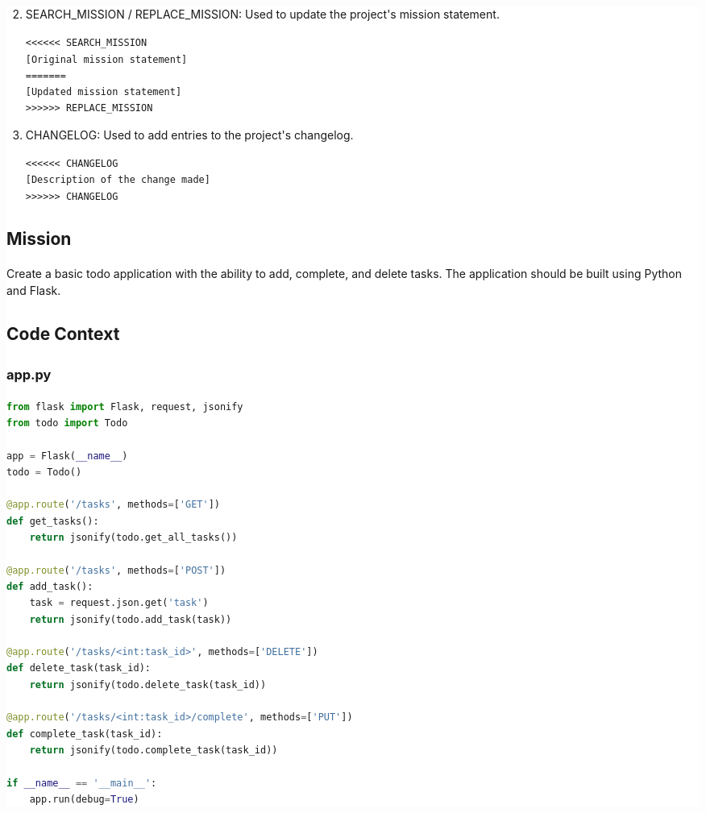2. SEARCH_MISSION / REPLACE_MISSION: Used to update the project's mission statement.

   ```
   <<<<<< SEARCH_MISSION
   [Original mission statement]
   =======
   [Updated mission statement]
   >>>>>> REPLACE_MISSION
   ```

3. CHANGELOG: Used to add entries to the project's changelog.

   ```
   <<<<<< CHANGELOG
   [Description of the change made]
   >>>>>> CHANGELOG
   ```

## Mission

Create a basic todo application with the ability to add, complete, and delete tasks. The application should be built using Python and Flask.

## Code Context

### app.py

```python
from flask import Flask, request, jsonify
from todo import Todo

app = Flask(__name__)
todo = Todo()

@app.route('/tasks', methods=['GET'])
def get_tasks():
    return jsonify(todo.get_all_tasks())

@app.route('/tasks', methods=['POST'])
def add_task():
    task = request.json.get('task')
    return jsonify(todo.add_task(task))

@app.route('/tasks/<int:task_id>', methods=['DELETE'])
def delete_task(task_id):
    return jsonify(todo.delete_task(task_id))

@app.route('/tasks/<int:task_id>/complete', methods=['PUT'])
def complete_task(task_id):
    return jsonify(todo.complete_task(task_id))

if __name__ == '__main__':
    app.run(debug=True)
```
